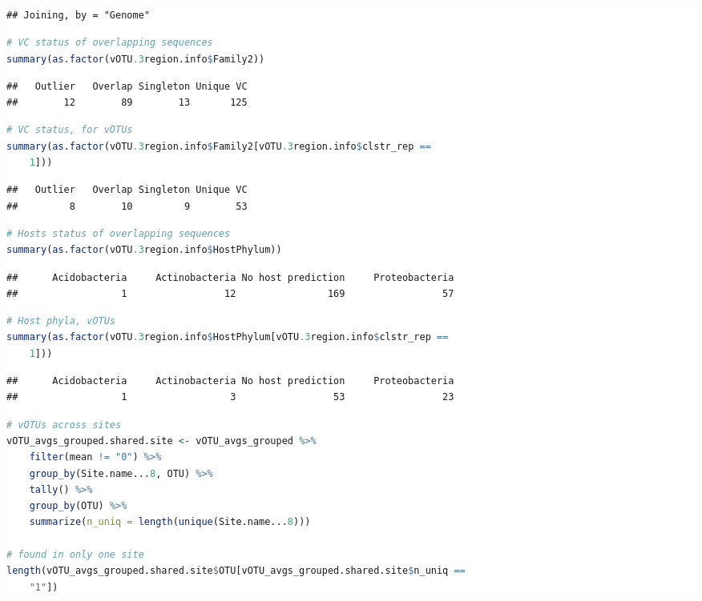     ## Joining, by = "Genome"

``` r
# VC status of overlapping sequences
summary(as.factor(vOTU.3region.info$Family2))
```

    ##   Outlier   Overlap Singleton Unique VC 
    ##        12        89        13       125

``` r
# VC status, for vOTUs
summary(as.factor(vOTU.3region.info$Family2[vOTU.3region.info$clstr_rep ==
    1]))
```

    ##   Outlier   Overlap Singleton Unique VC 
    ##         8        10         9        53

``` r
# Hosts status of overlapping sequences
summary(as.factor(vOTU.3region.info$HostPhylum))
```

    ##      Acidobacteria     Actinobacteria No host prediction     Proteobacteria 
    ##                  1                 12                169                 57

``` r
# Host phyla, vOTUs
summary(as.factor(vOTU.3region.info$HostPhylum[vOTU.3region.info$clstr_rep ==
    1]))
```

    ##      Acidobacteria     Actinobacteria No host prediction     Proteobacteria 
    ##                  1                  3                 53                 23

``` r
# vOTUs across sites
vOTU_avgs_grouped.shared.site <- vOTU_avgs_grouped %>%
    filter(mean != "0") %>%
    group_by(Site.name...8, OTU) %>%
    tally() %>%
    group_by(OTU) %>%
    summarize(n_uniq = length(unique(Site.name...8)))

# found in only one site
length(vOTU_avgs_grouped.shared.site$OTU[vOTU_avgs_grouped.shared.site$n_uniq ==
    "1"])
```

